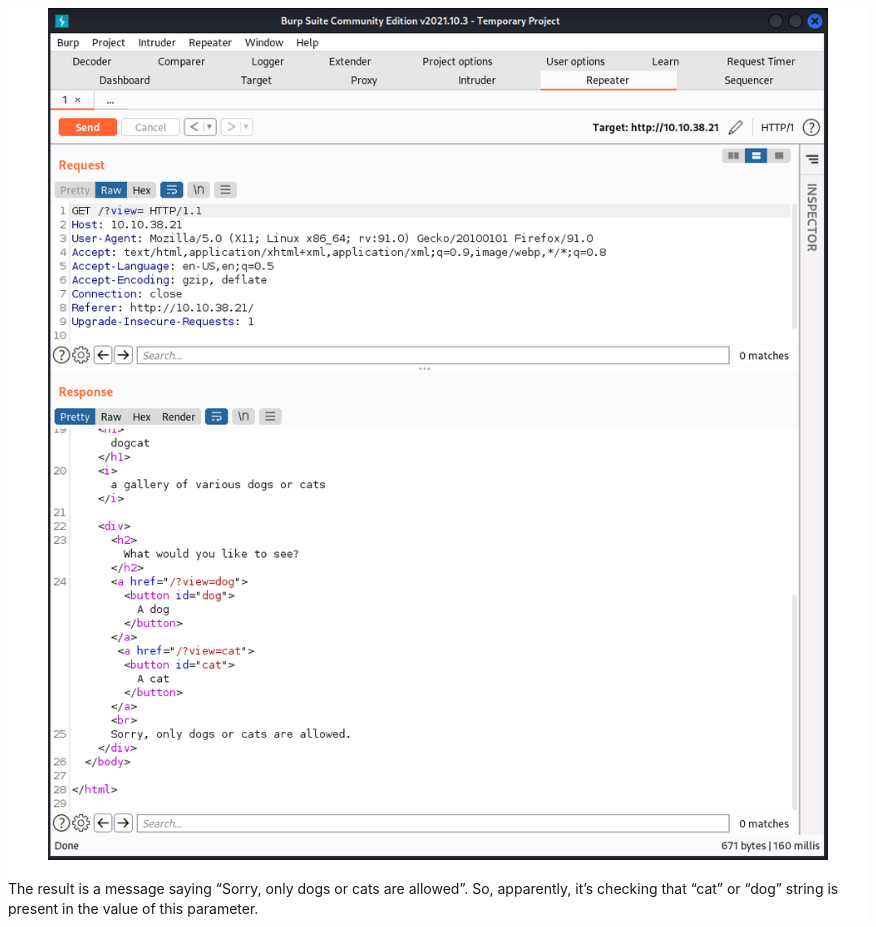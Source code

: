 <figure><img src="../../.gitbook/assets/dogcat9.png" alt=""><figcaption></figcaption></figure>

The result is a message saying “Sorry, only dogs or cats are allowed”. So, apparently, it’s checking that “cat” or “dog” string is present in the value of this parameter.
